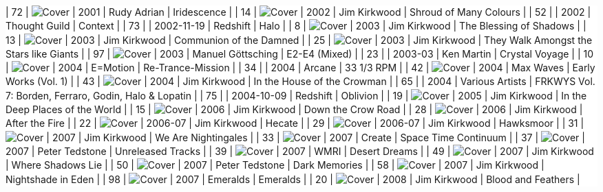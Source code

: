 | 72 | ![Cover](https://i.discogs.com/BX5z1rQ_D0fB-8iCqKMPWMgnOjqNeOM_OltY1c_ilIw/rs:fit/g:sm/q:40/h:150/w:150/czM6Ly9kaXNjb2dz/LWRhdGFiYXNlLWlt/YWdlcy9SLTE0MDI0/LTEyMzY0Njg0MDEu/anBlZw.jpeg) | 2001 | Rudy Adrian | Iridescence |
| 14 | ![Cover](https://i.discogs.com/3gPZ9TGWa_Typ3tULS9GPMK_rnxydxdxTPsyTyfOXCQ/rs:fit/g:sm/q:40/h:150/w:150/czM6Ly9kaXNjb2dz/LWRhdGFiYXNlLWlt/YWdlcy9SLTEyMjky/NTktMTIwMjIzNzQz/MS5qcGVn.jpeg) | 2002 | Jim Kirkwood | Shroud of Many Colours |
| 52 |  | 2002 | Thought Guild | Context |
| 73 |  | 2002-11-19 | Redshift | Halo |
| 8 | ![Cover](https://i.discogs.com/W__W4iyYGdMQoqB0Ci_LdKDqwdPU38WHmxTN-GGPxn8/rs:fit/g:sm/q:40/h:150/w:150/czM6Ly9kaXNjb2dz/LWRhdGFiYXNlLWlt/YWdlcy9SLTEwMzY5/NDEyLTE0OTYxMjgy/MjQtODMzOS5qcGVn.jpeg) | 2003 | Jim Kirkwood | The Blessing of Shadows |
| 13 | ![Cover](https://i.discogs.com/eKhHzCaJSQ2-wuG-E1m-eKmgV-MWlzKpW7Dbuvs5W7k/rs:fit/g:sm/q:40/h:150/w:150/czM6Ly9kaXNjb2dz/LWRhdGFiYXNlLWlt/YWdlcy9SLTEwMzY5/MTMzLTE0OTYxMjE0/MDMtMjUwNS5qcGVn.jpeg) | 2003 | Jim Kirkwood | Communion of the Damned |
| 25 | ![Cover](https://i.discogs.com/W__W4iyYGdMQoqB0Ci_LdKDqwdPU38WHmxTN-GGPxn8/rs:fit/g:sm/q:40/h:150/w:150/czM6Ly9kaXNjb2dz/LWRhdGFiYXNlLWlt/YWdlcy9SLTEwMzY5/NDEyLTE0OTYxMjgy/MjQtODMzOS5qcGVn.jpeg) | 2003 | Jim Kirkwood | They Walk Amongst the Stars like Giants |
| 97 | ![Cover](https://i.discogs.com/5CpGWFOYiSWqYikH4JKhJb3PJcAo-PtzY5ND0cP8B9g/rs:fit/g:sm/q:40/h:150/w:150/czM6Ly9kaXNjb2dz/LWRhdGFiYXNlLWlt/YWdlcy9SLTMxMzEy/MDYtMTMxNzIxMjk5/Mi5qcGVn.jpeg) | 2003 | Manuel Göttsching | E2-E4 (Mixed) |
| 23 |  | 2003-03 | Ken Martin | Crystal Voyage |
| 10 | ![Cover](https://i.discogs.com/8wH_Z-MD_oFxyMSp_FBag71nzJF0vbQCBQZv8b7qY2k/rs:fit/g:sm/q:40/h:150/w:150/czM6Ly9kaXNjb2dz/LWRhdGFiYXNlLWlt/YWdlcy9SLTYwNDk0/MS0xMjAxOTkyNTcy/LmpwZWc.jpeg) | 2004 | E&#x3D;Motion | Re-Trance-Mission |
| 34 |  | 2004 | Arcane | 33 1&#x2F;3 RPM |
| 42 | ![Cover](https://i.discogs.com/xzfIUjLU_g-P-BYUr1T5bH5YHKAWmLjWM01Dld001nw/rs:fit/g:sm/q:40/h:150/w:150/czM6Ly9kaXNjb2dz/LWRhdGFiYXNlLWlt/YWdlcy9SLTExMzY3/MTM2LTE1MTUwNTg5/MjktODQ2NS5qcGVn.jpeg) | 2004 | Max Waves | Early Works (Vol. 1) |
| 43 | ![Cover](https://i.discogs.com/1BfY2JkIXFf5xmTvYrP_M4euS0TDSKcjBMIYZROXhlw/rs:fit/g:sm/q:40/h:150/w:150/czM6Ly9kaXNjb2dz/LWRhdGFiYXNlLWlt/YWdlcy9SLTQ5MTc3/MTQtMTM3OTU5NzE1/OC0xNTU2LmpwZWc.jpeg) | 2004 | Jim Kirkwood | In the House of the Crowman |
| 65 |  | 2004 | Various Artists | FRKWYS Vol. 7: Borden, Ferraro, Godin, Halo &amp; Lopatin |
| 75 |  | 2004-10-09 | Redshift | Oblivion |
| 19 | ![Cover](https://i.discogs.com/ZI-rauqSdTEZtlbeLqdTZ0SoVJW3o5yKm5E9_dhEJDU/rs:fit/g:sm/q:40/h:150/w:150/czM6Ly9kaXNjb2dz/LWRhdGFiYXNlLWlt/YWdlcy9SLTI1NzU5/MzEtMTMwNTc5Njc2/MS5qcGVn.jpeg) | 2005 | Jim Kirkwood | In the Deep Places of the World |
| 15 | ![Cover](https://i.discogs.com/XbCTfd6m64UOG42eApOeMTJw4QcsjLN10j9M0RxprF4/rs:fit/g:sm/q:40/h:150/w:150/czM6Ly9kaXNjb2dz/LWRhdGFiYXNlLWlt/YWdlcy9SLTE0Njkz/MDItMTI1ODAyMjky/NC5qcGVn.jpeg) | 2006 | Jim Kirkwood | Down the Crow Road |
| 28 | ![Cover](https://i.discogs.com/mZ-4P_pSaKHWIkSfCKOKme0k481h5U-baMfRg0FvAzA/rs:fit/g:sm/q:40/h:150/w:150/czM6Ly9kaXNjb2dz/LWRhdGFiYXNlLWlt/YWdlcy9SLTU3MDM2/NTMtMTQwMDQwMDg1/My0yNDAxLmpwZWc.jpeg) | 2006 | Jim Kirkwood | After the Fire |
| 22 | ![Cover](https://i.discogs.com/8eFpTt663HnnwwpiFoclLMtTmRDQ39Ap2hVHN3znF8Y/rs:fit/g:sm/q:40/h:150/w:150/czM6Ly9kaXNjb2dz/LWRhdGFiYXNlLWlt/YWdlcy9SLTE3NDk1/OTItMTMwODYwNzMx/My5qcGVn.jpeg) | 2006-07 | Jim Kirkwood | Hecate |
| 29 | ![Cover](https://i.discogs.com/_JGZdATNnwCu8nRFGGW_YIxGe65EAn9DO7ER46vaVGU/rs:fit/g:sm/q:40/h:150/w:150/czM6Ly9kaXNjb2dz/LWRhdGFiYXNlLWlt/YWdlcy9SLTEwMzY5/MzYwLTE0OTYxMjcz/OTktNTIyNi5qcGVn.jpeg) | 2006-07 | Jim Kirkwood | Hawksmoor |
| 31 | ![Cover](https://i.discogs.com/T1nM8Rlb0TfXkxP0w86Br-le9pGN5PznbkNH7e8OUbI/rs:fit/g:sm/q:40/h:150/w:150/czM6Ly9kaXNjb2dz/LWRhdGFiYXNlLWlt/YWdlcy9SLTEzMDE3/NTctMTIwNzgwMzE3/NC5qcGVn.jpeg) | 2007 | Jim Kirkwood | We Are Nightingales |
| 33 | ![Cover](https://i.discogs.com/5NKAAMu-XGdmFKZnhZRPkzmks4ZHNZW7ZI4-R7b1sFI/rs:fit/g:sm/q:40/h:150/w:150/czM6Ly9kaXNjb2dz/LWRhdGFiYXNlLWlt/YWdlcy9SLTExMzk1/NTAtMTQxOTk2NDUz/Mi0yNjExLmpwZWc.jpeg) | 2007 | Create | Space Time Continuum |
| 37 | ![Cover](https://i.discogs.com/nAUos20A7C7ZqKR8HVT-09jPie5QfwMJNX75bKyevZU/rs:fit/g:sm/q:40/h:150/w:150/czM6Ly9kaXNjb2dz/LWRhdGFiYXNlLWlt/YWdlcy9SLTE0ODY1/NDEtMTIyMzMwNDQy/OS5qcGVn.jpeg) | 2007 | Peter Tedstone | Unreleased Tracks |
| 39 | ![Cover](https://i.discogs.com/kIXJmZwaOidiCd2wQmUFdTbTnCRFHO-kuXGe7xFh2tw/rs:fit/g:sm/q:40/h:150/w:150/czM6Ly9kaXNjb2dz/LWRhdGFiYXNlLWlt/YWdlcy9SLTM0NjQz/OTktMTMzMTQwNTM3/MS5qcGVn.jpeg) | 2007 | WMRI | Desert Dreams |
| 49 | ![Cover](https://i.discogs.com/XGJ3GSbrzqnbJboJBcM4_i9ictI-d1qLIQrBdvMznsE/rs:fit/g:sm/q:40/h:150/w:150/czM6Ly9kaXNjb2dz/LWRhdGFiYXNlLWlt/YWdlcy9SLTE2NDg3/NTctMTIzNTgxNDIw/NC5qcGVn.jpeg) | 2007 | Jim Kirkwood | Where Shadows Lie |
| 50 | ![Cover](https://i.discogs.com/SjQ-VR_91eIx3BjvZC974ApaToy2LhSOtkV9RF_hZ4Q/rs:fit/g:sm/q:40/h:150/w:150/czM6Ly9kaXNjb2dz/LWRhdGFiYXNlLWlt/YWdlcy9SLTE0MzA5/NzctMTIyMzMwMTgx/OC5qcGVn.jpeg) | 2007 | Peter Tedstone | Dark Memories |
| 58 | ![Cover](https://i.discogs.com/cXEBdFr1UkGdP26rHjA9iqMET89oKGcbCCr3Wabkcgc/rs:fit/g:sm/q:40/h:150/w:150/czM6Ly9kaXNjb2dz/LWRhdGFiYXNlLWlt/YWdlcy9SLTEwMzY5/MjE4LTE0OTYxMjM2/NjMtNDc1MC5qcGVn.jpeg) | 2007 | Jim Kirkwood | Nightshade in Eden |
| 98 | ![Cover](https://i.discogs.com/SBYqslcclayS35Yqy6UYMK_P3wNcYvKPukG821JDThc/rs:fit/g:sm/q:40/h:150/w:150/czM6Ly9kaXNjb2dz/LWRhdGFiYXNlLWlt/YWdlcy9SLTEwNjI5/NDEtMTE4OTIzNDY1/My5qcGVn.jpeg) | 2007 | Emeralds | Emeralds |
| 20 | ![Cover](https://i.discogs.com/A07o_V4HEQggnVM5mNii0L2ptDnvj2-n0Vf9EYHWTS0/rs:fit/g:sm/q:40/h:150/w:150/czM6Ly9kaXNjb2dz/LWRhdGFiYXNlLWlt/YWdlcy9SLTEwMzY5/MzE3LTE0OTYxMjYz/ODktMzg1MS5qcGVn.jpeg) | 2008 | Jim Kirkwood | Blood and Feathers |